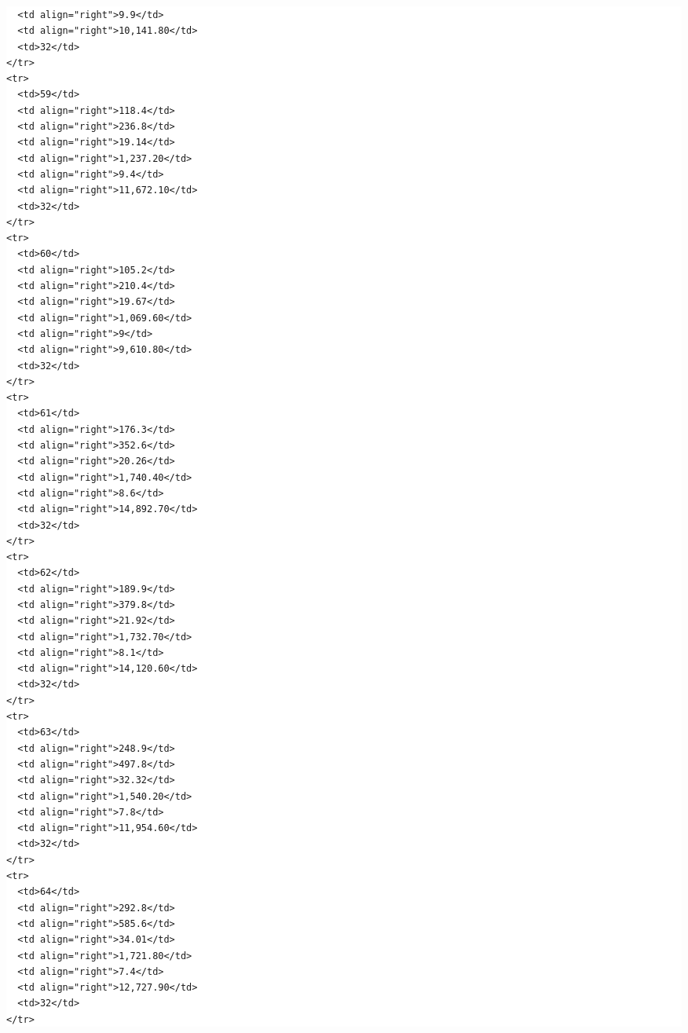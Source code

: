       <td align="right">9.9</td>
      <td align="right">10,141.80</td>
      <td>32</td>
    </tr>
    <tr>
      <td>59</td>
      <td align="right">118.4</td>
      <td align="right">236.8</td>
      <td align="right">19.14</td>
      <td align="right">1,237.20</td>
      <td align="right">9.4</td>
      <td align="right">11,672.10</td>
      <td>32</td>
    </tr>
    <tr>
      <td>60</td>
      <td align="right">105.2</td>
      <td align="right">210.4</td>
      <td align="right">19.67</td>
      <td align="right">1,069.60</td>
      <td align="right">9</td>
      <td align="right">9,610.80</td>
      <td>32</td>
    </tr>
    <tr>
      <td>61</td>
      <td align="right">176.3</td>
      <td align="right">352.6</td>
      <td align="right">20.26</td>
      <td align="right">1,740.40</td>
      <td align="right">8.6</td>
      <td align="right">14,892.70</td>
      <td>32</td>
    </tr>
    <tr>
      <td>62</td>
      <td align="right">189.9</td>
      <td align="right">379.8</td>
      <td align="right">21.92</td>
      <td align="right">1,732.70</td>
      <td align="right">8.1</td>
      <td align="right">14,120.60</td>
      <td>32</td>
    </tr>
    <tr>
      <td>63</td>
      <td align="right">248.9</td>
      <td align="right">497.8</td>
      <td align="right">32.32</td>
      <td align="right">1,540.20</td>
      <td align="right">7.8</td>
      <td align="right">11,954.60</td>
      <td>32</td>
    </tr>
    <tr>
      <td>64</td>
      <td align="right">292.8</td>
      <td align="right">585.6</td>
      <td align="right">34.01</td>
      <td align="right">1,721.80</td>
      <td align="right">7.4</td>
      <td align="right">12,727.90</td>
      <td>32</td>
    </tr>